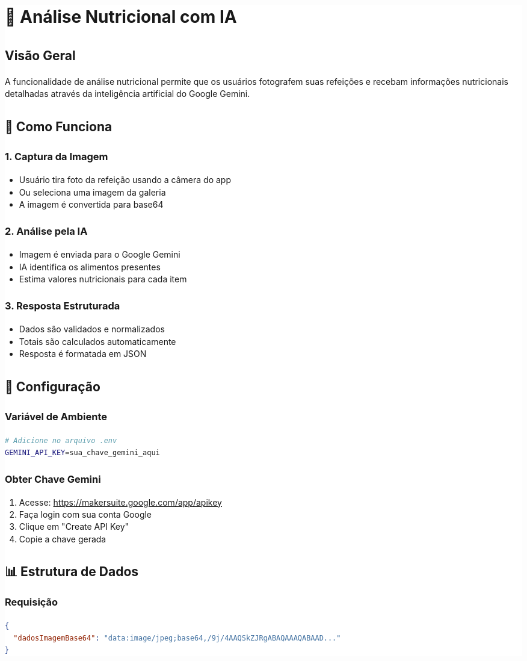 # 📸 Análise Nutricional com IA

## Visão Geral

A funcionalidade de análise nutricional permite que os usuários fotografem suas refeições e recebam informações nutricionais detalhadas através da inteligência artificial do Google Gemini.

## 🚀 Como Funciona

### 1. Captura da Imagem
- Usuário tira foto da refeição usando a câmera do app
- Ou seleciona uma imagem da galeria
- A imagem é convertida para base64

### 2. Análise pela IA
- Imagem é enviada para o Google Gemini
- IA identifica os alimentos presentes
- Estima valores nutricionais para cada item

### 3. Resposta Estruturada
- Dados são validados e normalizados
- Totais são calculados automaticamente
- Resposta é formatada em JSON

## 🔧 Configuração

### Variável de Ambiente
```bash
# Adicione no arquivo .env
GEMINI_API_KEY=sua_chave_gemini_aqui
```

### Obter Chave Gemini
1. Acesse: https://makersuite.google.com/app/apikey
2. Faça login com sua conta Google
3. Clique em "Create API Key"
4. Copie a chave gerada

## 📊 Estrutura de Dados

### Requisição
```json
{
  "dadosImagemBase64": "data:image/jpeg;base64,/9j/4AAQSkZJRgABAQAAAQABAAD..."
}
```
